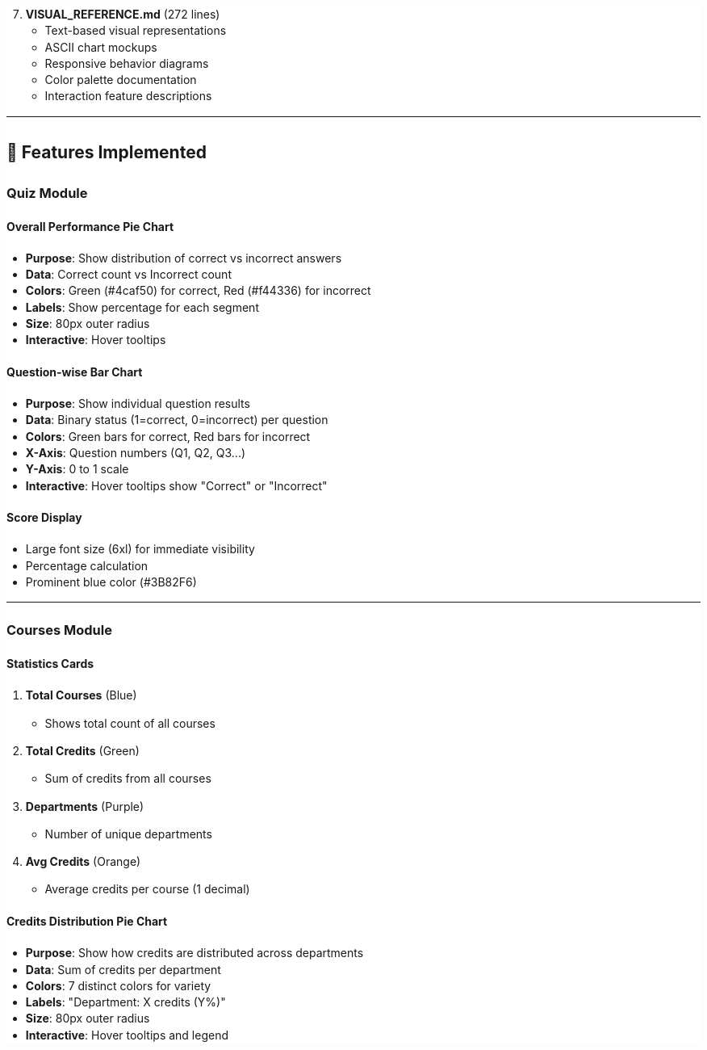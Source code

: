 7. **VISUAL_REFERENCE.md** (272 lines)
   - Text-based visual representations
   - ASCII chart mockups
   - Responsive behavior diagrams
   - Color palette documentation
   - Interaction feature descriptions

---

## 🎨 Features Implemented

### Quiz Module

#### Overall Performance Pie Chart
- **Purpose**: Show distribution of correct vs incorrect answers
- **Data**: Correct count vs Incorrect count
- **Colors**: Green (#4caf50) for correct, Red (#f44336) for incorrect
- **Labels**: Show percentage for each segment
- **Size**: 80px outer radius
- **Interactive**: Hover tooltips

#### Question-wise Bar Chart
- **Purpose**: Show individual question results
- **Data**: Binary status (1=correct, 0=incorrect) per question
- **Colors**: Green bars for correct, Red bars for incorrect
- **X-Axis**: Question numbers (Q1, Q2, Q3...)
- **Y-Axis**: 0 to 1 scale
- **Interactive**: Hover tooltips show "Correct" or "Incorrect"

#### Score Display
- Large font size (6xl) for immediate visibility
- Percentage calculation
- Prominent blue color (#3B82F6)

---

### Courses Module

#### Statistics Cards
1. **Total Courses** (Blue)
   - Shows total count of all courses
   
2. **Total Credits** (Green)
   - Sum of credits from all courses
   
3. **Departments** (Purple)
   - Number of unique departments
   
4. **Avg Credits** (Orange)
   - Average credits per course (1 decimal)

#### Credits Distribution Pie Chart
- **Purpose**: Show how credits are distributed across departments
- **Data**: Sum of credits per department
- **Colors**: 7 distinct colors for variety
- **Labels**: "Department: X credits (Y%)"
- **Size**: 80px outer radius
- **Interactive**: Hover tooltips and legend
